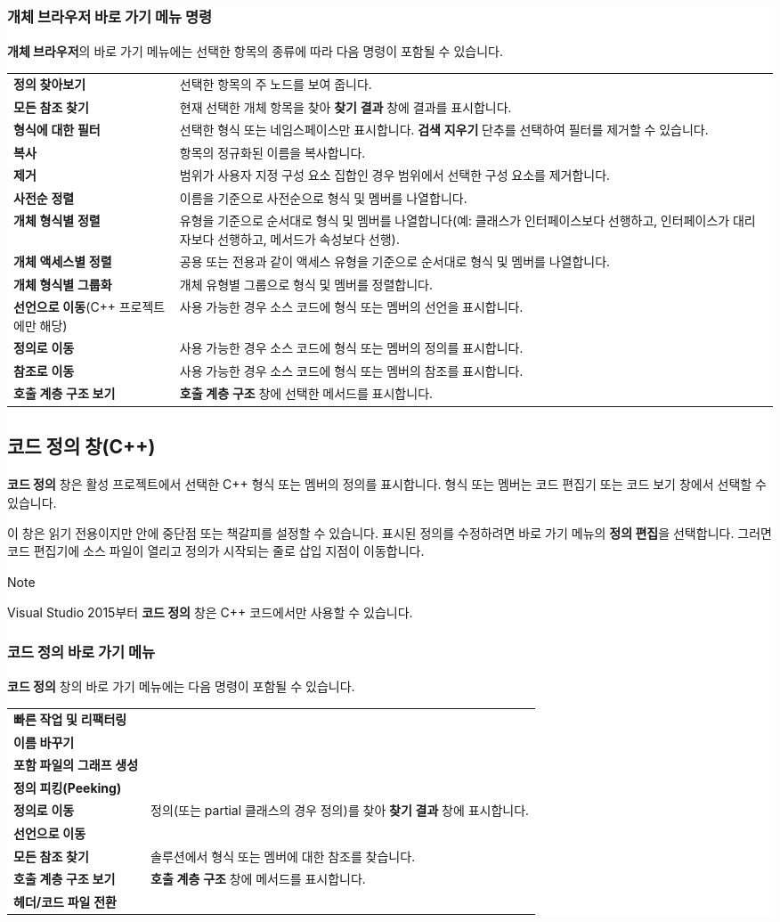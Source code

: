 ### <a name="object-browser-shortcut-menu-commands"></a>개체 브라우저 바로 가기 메뉴 명령

**개체 브라우저**의 바로 가기 메뉴에는 선택한 항목의 종류에 따라 다음 명령이 포함될 수 있습니다.

|||
|-|-|
|**정의 찾아보기**|선택한 항목의 주 노드를 보여 줍니다.|
|**모든 참조 찾기**|현재 선택한 개체 항목을 찾아 **찾기 결과** 창에 결과를 표시합니다.|
|**형식에 대한 필터**|선택한 형식 또는 네임스페이스만 표시합니다. **검색 지우기** 단추를 선택하여 필터를 제거할 수 있습니다.|
|**복사**|항목의 정규화된 이름을 복사합니다.|
|**제거**|범위가 사용자 지정 구성 요소 집합인 경우 범위에서 선택한 구성 요소를 제거합니다.|
|**사전순 정렬**|이름을 기준으로 사전순으로 형식 및 멤버를 나열합니다.|
|**개체 형식별 정렬**|유형을 기준으로 순서대로 형식 및 멤버를 나열합니다(예: 클래스가 인터페이스보다 선행하고, 인터페이스가 대리자보다 선행하고, 메서드가 속성보다 선행).|
|**개체 액세스별 정렬**|공용 또는 전용과 같이 액세스 유형을 기준으로 순서대로 형식 및 멤버를 나열합니다.|
|**개체 형식별 그룹화**|개체 유형별 그룹으로 형식 및 멤버를 정렬합니다.|
|**선언으로 이동**(C++ 프로젝트에만 해당)|사용 가능한 경우 소스 코드에 형식 또는 멤버의 선언을 표시합니다.|
|**정의로 이동**|사용 가능한 경우 소스 코드에 형식 또는 멤버의 정의를 표시합니다.|
|**참조로 이동**|사용 가능한 경우 소스 코드에 형식 또는 멤버의 참조를 표시합니다.|
|**호출 계층 구조 보기**|**호출 계층 구조** 창에 선택한 메서드를 표시합니다.|

## <a name="code-definition-window-c"></a>코드 정의 창(C++)

**코드 정의** 창은 활성 프로젝트에서 선택한 C++ 형식 또는 멤버의 정의를 표시합니다. 형식 또는 멤버는 코드 편집기 또는 코드 보기 창에서 선택할 수 있습니다.

이 창은 읽기 전용이지만 안에 중단점 또는 책갈피를 설정할 수 있습니다. 표시된 정의를 수정하려면 바로 가기 메뉴의 **정의 편집**을 선택합니다. 그러면 코드 편집기에 소스 파일이 열리고 정의가 시작되는 줄로 삽입 지점이 이동합니다.

> [!NOTE]
> Visual Studio 2015부터 **코드 정의** 창은 C++ 코드에서만 사용할 수 있습니다.

### <a name="code-definition-shortcut-menu"></a>코드 정의 바로 가기 메뉴

**코드 정의** 창의 바로 가기 메뉴에는 다음 명령이 포함될 수 있습니다.

|||
|-|-|
|**빠른 작업 및 리팩터링**||
|**이름 바꾸기**||
|**포함 파일의 그래프 생성**||
|**정의 피킹(Peeking)**||
|**정의로 이동**|정의(또는 partial 클래스의 경우 정의)를 찾아 **찾기 결과** 창에 표시합니다.|
|**선언으로 이동**||
|**모든 참조 찾기**|솔루션에서 형식 또는 멤버에 대한 참조를 찾습니다.|
|**호출 계층 구조 보기**|**호출 계층 구조** 창에 메서드를 표시합니다.|
|**헤더/코드 파일 전환**||